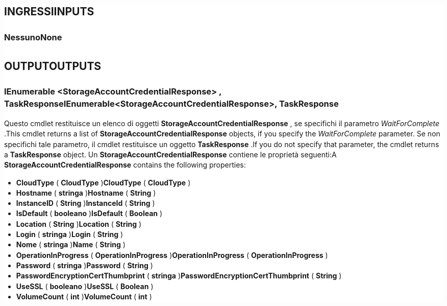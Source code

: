 ## <span data-ttu-id="7a9d3-144">INGRESSI</span><span class="sxs-lookup"><span data-stu-id="7a9d3-144">INPUTS</span></span>

### <span data-ttu-id="7a9d3-145">Nessuno</span><span class="sxs-lookup"><span data-stu-id="7a9d3-145">None</span></span>

## <span data-ttu-id="7a9d3-146">OUTPUT</span><span class="sxs-lookup"><span data-stu-id="7a9d3-146">OUTPUTS</span></span>

### <span data-ttu-id="7a9d3-147">IEnumerable \<StorageAccountCredentialResponse\> , TaskResponse</span><span class="sxs-lookup"><span data-stu-id="7a9d3-147">IEnumerable\<StorageAccountCredentialResponse\>, TaskResponse</span></span>
<span data-ttu-id="7a9d3-148">Questo cmdlet restituisce un elenco di oggetti **StorageAccountCredentialResponse** , se specifichi il parametro *WaitForComplete* .</span><span class="sxs-lookup"><span data-stu-id="7a9d3-148">This cmdlet returns a list of **StorageAccountCredentialResponse** objects, if you specify the *WaitForComplete* parameter.</span></span>
<span data-ttu-id="7a9d3-149">Se non specifichi tale parametro, il cmdlet restituisce un oggetto **TaskResponse** .</span><span class="sxs-lookup"><span data-stu-id="7a9d3-149">If you do not specify that parameter, the cmdlet returns a **TaskResponse** object.</span></span>
<span data-ttu-id="7a9d3-150">Un **StorageAccountCredentialResponse** contiene le proprietà seguenti:</span><span class="sxs-lookup"><span data-stu-id="7a9d3-150">A **StorageAccountCredentialResponse** contains the following properties:</span></span> 

- <span data-ttu-id="7a9d3-151">**CloudType** ( **CloudType** )</span><span class="sxs-lookup"><span data-stu-id="7a9d3-151">**CloudType** ( **CloudType** )</span></span>
- <span data-ttu-id="7a9d3-152">**Hostname** ( **stringa** )</span><span class="sxs-lookup"><span data-stu-id="7a9d3-152">**Hostname** ( **String** )</span></span>
- <span data-ttu-id="7a9d3-153">**InstanceID** ( **String** )</span><span class="sxs-lookup"><span data-stu-id="7a9d3-153">**InstanceId** ( **String** )</span></span>
- <span data-ttu-id="7a9d3-154">**IsDefault** ( **booleano** )</span><span class="sxs-lookup"><span data-stu-id="7a9d3-154">**IsDefault** ( **Boolean** )</span></span>
- <span data-ttu-id="7a9d3-155">**Location** ( **String** )</span><span class="sxs-lookup"><span data-stu-id="7a9d3-155">**Location** ( **String** )</span></span>
- <span data-ttu-id="7a9d3-156">**Login** ( **stringa** )</span><span class="sxs-lookup"><span data-stu-id="7a9d3-156">**Login** ( **String** )</span></span>
- <span data-ttu-id="7a9d3-157">**Nome** ( **stringa** )</span><span class="sxs-lookup"><span data-stu-id="7a9d3-157">**Name** ( **String** )</span></span>
- <span data-ttu-id="7a9d3-158">**OperationInProgress** ( **OperationInProgress** )</span><span class="sxs-lookup"><span data-stu-id="7a9d3-158">**OperationInProgress** ( **OperationInProgress** )</span></span>
- <span data-ttu-id="7a9d3-159">**Password** ( **stringa** )</span><span class="sxs-lookup"><span data-stu-id="7a9d3-159">**Password** ( **String** )</span></span>
- <span data-ttu-id="7a9d3-160">**PasswordEncryptionCertThumbprint** ( **stringa** )</span><span class="sxs-lookup"><span data-stu-id="7a9d3-160">**PasswordEncryptionCertThumbprint** ( **String** )</span></span>
- <span data-ttu-id="7a9d3-161">**UseSSL** ( **booleano** )</span><span class="sxs-lookup"><span data-stu-id="7a9d3-161">**UseSSL** ( **Boolean** )</span></span>
- <span data-ttu-id="7a9d3-162">**VolumeCount** ( **int** )</span><span class="sxs-lookup"><span data-stu-id="7a9d3-162">**VolumeCount** ( **int** )</span></span>
